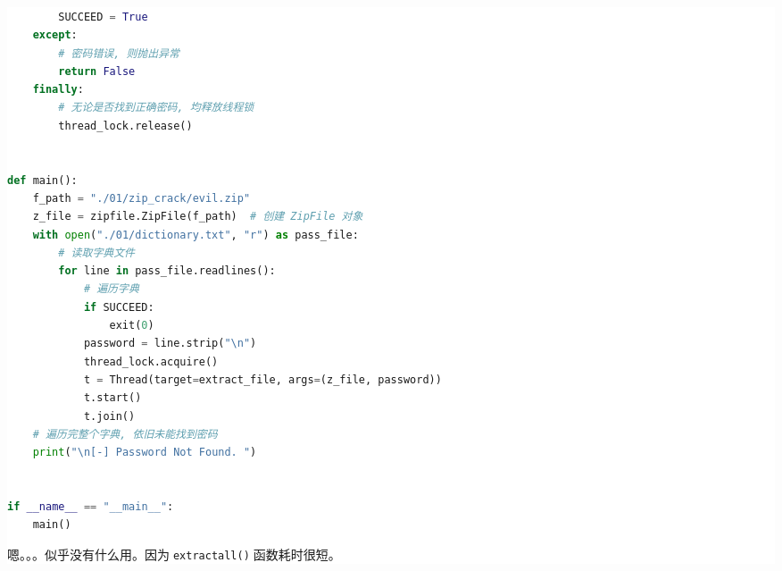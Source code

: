 ```python
        SUCCEED = True
    except:
        # 密码错误, 则抛出异常
        return False
    finally:
        # 无论是否找到正确密码, 均释放线程锁
        thread_lock.release()


def main():
    f_path = "./01/zip_crack/evil.zip"
    z_file = zipfile.ZipFile(f_path)  # 创建 ZipFile 对象
    with open("./01/dictionary.txt", "r") as pass_file:
        # 读取字典文件
        for line in pass_file.readlines():
            # 遍历字典
            if SUCCEED:
                exit(0)
            password = line.strip("\n")
            thread_lock.acquire()
            t = Thread(target=extract_file, args=(z_file, password))
            t.start()
            t.join()
    # 遍历完整个字典, 依旧未能找到密码
    print("\n[-] Password Not Found. ")


if __name__ == "__main__":
    main()

```

嗯。。。似乎没有什么用。因为 `extractall()` 函数耗时很短。
